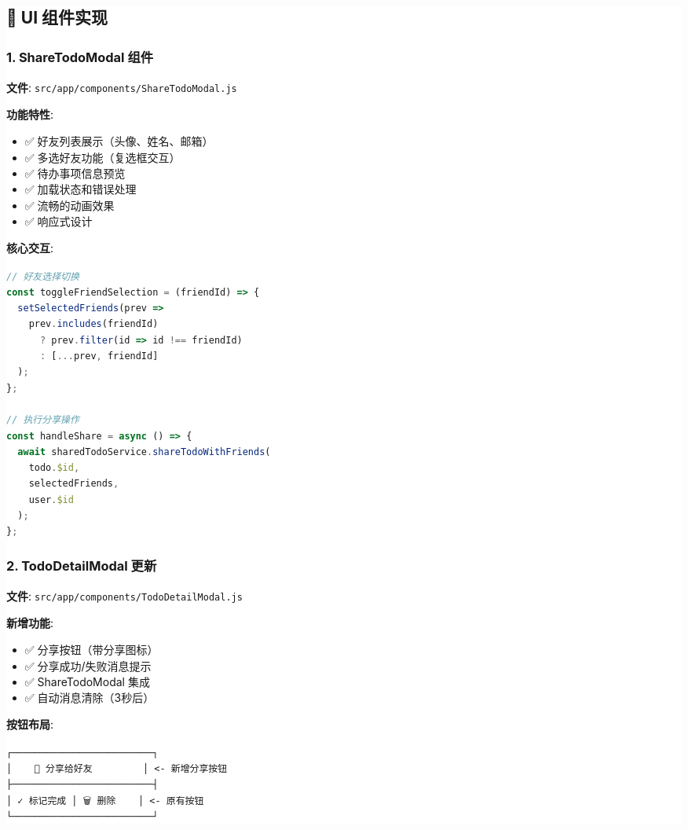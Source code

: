 ## 🎨 UI 组件实现

### 1. ShareTodoModal 组件

**文件**: `src/app/components/ShareTodoModal.js`

**功能特性**:
- ✅ 好友列表展示（头像、姓名、邮箱）
- ✅ 多选好友功能（复选框交互）
- ✅ 待办事项信息预览
- ✅ 加载状态和错误处理
- ✅ 流畅的动画效果
- ✅ 响应式设计

**核心交互**:
```javascript
// 好友选择切换
const toggleFriendSelection = (friendId) => {
  setSelectedFriends(prev => 
    prev.includes(friendId)
      ? prev.filter(id => id !== friendId)
      : [...prev, friendId]
  );
};

// 执行分享操作
const handleShare = async () => {
  await sharedTodoService.shareTodoWithFriends(
    todo.$id,
    selectedFriends,
    user.$id
  );
};
```

### 2. TodoDetailModal 更新

**文件**: `src/app/components/TodoDetailModal.js`

**新增功能**:
- ✅ 分享按钮（带分享图标）
- ✅ 分享成功/失败消息提示
- ✅ ShareTodoModal 集成
- ✅ 自动消息清除（3秒后）

**按钮布局**:
```
┌─────────────────────────┐
│    🔗 分享给好友         │ <- 新增分享按钮
├─────────────────────────┤
│ ✓ 标记完成 │ 🗑 删除    │ <- 原有按钮
└─────────────────────────┘
```
